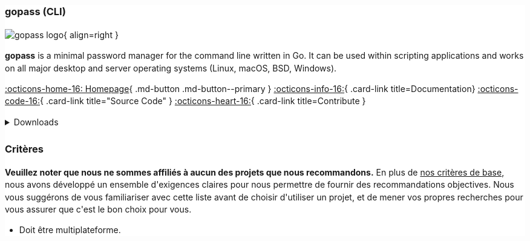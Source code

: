 ### gopass (CLI)

<div class="admonition recommendation" markdown>

![gopass logo](assets/img/password-management/gopass.svg){ align=right }

**gopass** is a minimal password manager for the command line written in Go. It can be used within scripting applications and works on all major desktop and server operating systems (Linux, macOS, BSD, Windows).

[:octicons-home-16: Homepage](https://gopass.pw){ .md-button .md-button--primary }
[:octicons-info-16:](https://github.com/gopasspw/gopass/tree/master/docs){ .card-link title=Documentation}
[:octicons-code-16:](https://github.com/gopasspw/gopass){ .card-link title="Source Code" }
[:octicons-heart-16:](https://github.com/sponsors/dominikschulz){ .card-link title=Contribute }

<details class="downloads" markdown><summary>Downloads</summary></details>

</div>


### Critères

**Veuillez noter que nous ne sommes affiliés à aucun des projets que nous recommandons.** En plus de [nos critères de base](about/criteria.md), nous avons développé un ensemble d'exigences claires pour nous permettre de fournir des recommandations objectives. Nous vous suggérons de vous familiariser avec cette liste avant de choisir d'utiliser un projet, et de mener vos propres recherches pour vous assurer que c'est le bon choix pour vous.

- Doit être multiplateforme.
